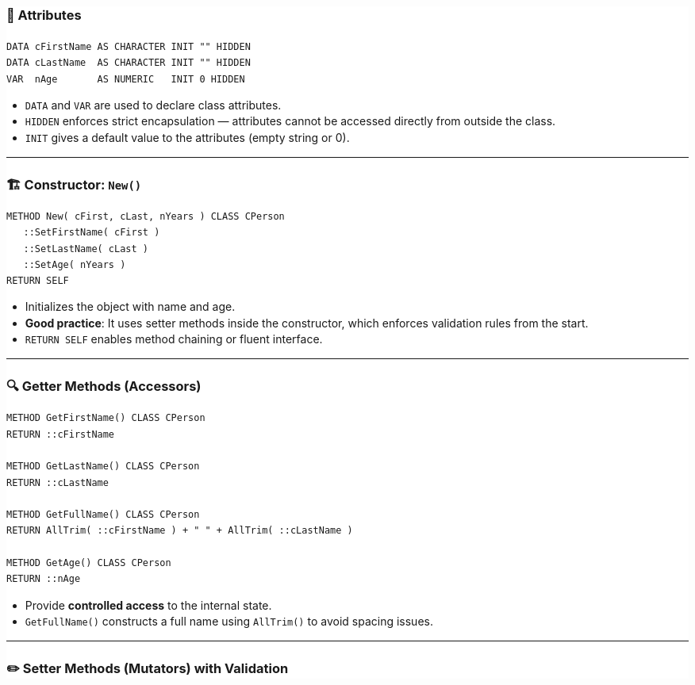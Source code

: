 ### 🔐 Attributes

```harbour
DATA cFirstName AS CHARACTER INIT "" HIDDEN
DATA cLastName  AS CHARACTER INIT "" HIDDEN
VAR  nAge       AS NUMERIC   INIT 0 HIDDEN
```

* `DATA` and `VAR` are used to declare class attributes.
* `HIDDEN` enforces strict encapsulation — attributes cannot be accessed directly from outside the class.
* `INIT` gives a default value to the attributes (empty string or 0).

---

### 🏗️ Constructor: `New()`

```harbour
METHOD New( cFirst, cLast, nYears ) CLASS CPerson
   ::SetFirstName( cFirst )
   ::SetLastName( cLast )
   ::SetAge( nYears )
RETURN SELF
```

* Initializes the object with name and age.
* **Good practice**: It uses setter methods inside the constructor, which enforces validation rules from the start.
* `RETURN SELF` enables method chaining or fluent interface.

---

### 🔍 Getter Methods (Accessors)

```harbour
METHOD GetFirstName() CLASS CPerson
RETURN ::cFirstName

METHOD GetLastName() CLASS CPerson
RETURN ::cLastName

METHOD GetFullName() CLASS CPerson
RETURN AllTrim( ::cFirstName ) + " " + AllTrim( ::cLastName )

METHOD GetAge() CLASS CPerson
RETURN ::nAge
```

* Provide **controlled access** to the internal state.
* `GetFullName()` constructs a full name using `AllTrim()` to avoid spacing issues.

---

### ✏️ Setter Methods (Mutators) with Validation
